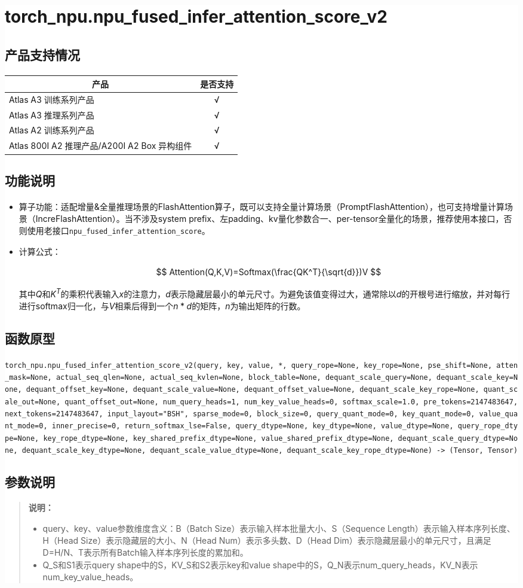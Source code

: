 # torch\_npu.npu\_fused\_infer\_attention\_score\_v2<a name="ZH-CN_TOPIC_0000001979260729"></a>

## 产品支持情况 <a name="zh-cn_topic_0000001832267082_section14441124184110"></a>
| 产品                                                         | 是否支持 |
| ------------------------------------------------------------ | :------: |
|<term>Atlas A3 训练系列产品</term>            |    √     |
|<term>Atlas A3 推理系列产品</term>   | √  |
|<term>Atlas A2 训练系列产品</term>  | √   |
|<term>Atlas 800I A2 推理产品/A200I A2 Box 异构组件</term> |    √     |

## 功能说明<a name="zh-cn_topic_0000001832267082_section14441124184110"></a>

-   算子功能：适配增量&全量推理场景的FlashAttention算子，既可以支持全量计算场景（PromptFlashAttention），也可支持增量计算场景（IncreFlashAttention）。当不涉及system prefix、左padding、kv量化参数合一、per-tensor全量化的场景，推荐使用本接口，否则使用老接口`npu_fused_infer_attention_score`。
-   计算公式：

    $$
    Attention(Q,K,V)=Softmax(\frac{QK^T}{\sqrt{d}})V
    $$

    其中$Q$和$K^T$的乘积代表输入$x$的注意力，$d$表示隐藏层最小的单元尺寸。为避免该值变得过大，通常除以$d$的开根号进行缩放，并对每行进行softmax归一化，与$V$相乘后得到一个$n*d$的矩阵，$n$为输出矩阵的行数。

## 函数原型<a name="zh-cn_topic_0000001832267082_section45077510411"></a>

```
torch_npu.npu_fused_infer_attention_score_v2(query, key, value, *, query_rope=None, key_rope=None, pse_shift=None, atten_mask=None, actual_seq_qlen=None, actual_seq_kvlen=None, block_table=None, dequant_scale_query=None, dequant_scale_key=None, dequant_offset_key=None, dequant_scale_value=None, dequant_offset_value=None, dequant_scale_key_rope=None, quant_scale_out=None, quant_offset_out=None, num_query_heads=1, num_key_value_heads=0, softmax_scale=1.0, pre_tokens=2147483647, next_tokens=2147483647, input_layout="BSH", sparse_mode=0, block_size=0, query_quant_mode=0, key_quant_mode=0, value_quant_mode=0, inner_precise=0, return_softmax_lse=False, query_dtype=None, key_dtype=None, value_dtype=None, query_rope_dtype=None, key_rope_dtype=None, key_shared_prefix_dtype=None, value_shared_prefix_dtype=None, dequant_scale_query_dtype=None, dequant_scale_key_dtype=None, dequant_scale_value_dtype=None, dequant_scale_key_rope_dtype=None) -> (Tensor, Tensor)
```

## 参数说明<a name="zh-cn_topic_0000001832267082_section112637109429"></a>

>**说明：**<br> 
>
>- query、key、value参数维度含义：B（Batch Size）表示输入样本批量大小、S（Sequence Length）表示输入样本序列长度、H（Head Size）表示隐藏层的大小、N（Head Num）表示多头数、D（Head Dim）表示隐藏层最小的单元尺寸，且满足D=H/N、T表示所有Batch输入样本序列长度的累加和。
>- Q_S和S1表示query shape中的S，KV_S和S2表示key和value shape中的S，Q_N表示num\_query\_heads，KV_N表示num\_key\_value\_heads。
